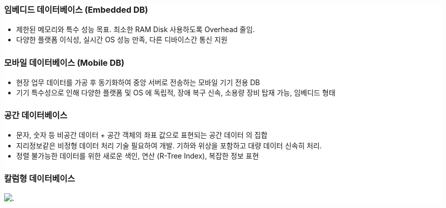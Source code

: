 ### 임베디드 데이터베이스 (Embedded DB)
- 제한된 메모리와 특수 성능 목표. 최소한 RAM Disk 사용하도록 Overhead 줄임.
- 다양한 플랫폼 이식성, 실시간 OS 성능 만족, 다른 디바이스간 통신 지원

### 모바일 데이터베이스 (Mobile DB)
- 현장 업무 데이터를 가공 후 동기화하여 중앙 서버로 전송하는 모바일 기기 전용 DB
- 기기 특수성으로 인해 다양한 플랫폼 및 OS 에 독립적, 장애 복구 신속, 소용량 장비 탑재 가능, 임베디드 형태

### 공간 데이터베이스 
- 문자, 숫자 등 비공간 데이터 + 공간 객체의 좌표 값으로 표현되는 공간 데이터 의 집합
- 지리정보같은 비정형 데이터 처리 기술 필요하여 개발. 기하와 위상을 포함하고 대량 데이터 신속히 처리.
- 정렬 불가능한 데이터를 위한 새로운 색인, 연산 (R-Tree Index), 복잡한 정보 표현

### 칼럼형 데이터베이스
![.](https://blog.kakaocdn.net/dn/cpfx9c/btrULOkc7cC/YJkhgXF5zn1py5lQm5jSJK/img.jpg)

